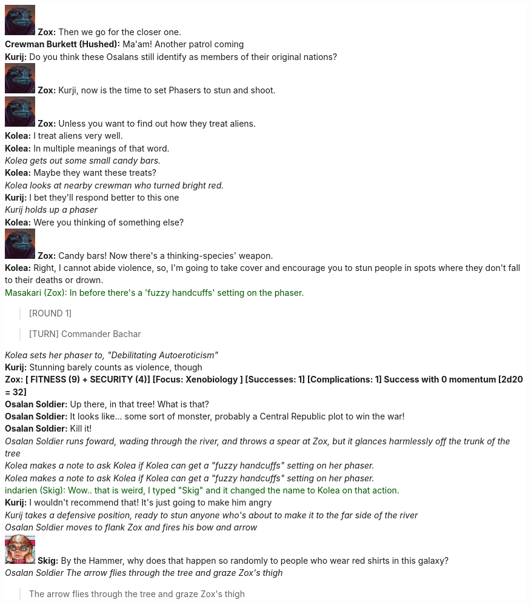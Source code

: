 ![](../images/zox.png) **Zox:** Then we go for the closer one.<br />
**Crewman Burkett (Hushed):** Ma'am! Another patrol coming<br />
**Kurij:** Do you think these Osalans still identify as members of their original nations? <br />
![](../images/zox.png) **Zox:** Kurji, now is the time to set Phasers to stun and shoot.<br />
![](../images/zox.png) **Zox:** Unless you want to find out how they treat aliens.<br />
**Kolea:** I treat aliens very well.<br />
**Kolea:** In multiple meanings of that word.<br />
*Kolea gets out some small candy bars.*<br />
**Kolea:** Maybe they want these treats?<br />
*Kolea looks at nearby crewman who turned bright red.*<br />
**Kurij:** I bet they'll respond better to this one<br />
*Kurij holds up a phaser*<br />
**Kolea:** Were you thinking of something else?<br />
![](../images/zox.png) **Zox:** Candy bars! Now there's a thinking-species' weapon. <br />
**Kolea:** Right, I cannot abide violence, so, I'm going to take cover and encourage you to stun people in spots where they don't fall to their deaths or drown.<br />
<font color="##005500">Masakari (Zox): In before there's a 'fuzzy handcuffs' setting on the phaser.</font><br />
>[ROUND 1]<br />

>[TURN] Commander Bachar<br />

*Kolea sets her phaser to, "Debilitating Autoeroticism"*<br />
**Kurij:** Stunning barely counts as violence, though<br />
**Zox: [ FITNESS  (9) +  SECURITY  (4)]
[Focus: Xenobiology ]
[Successes: 1] [Complications: 1]
Success with 0 momentum [2d20 = 32]**<br />
**Osalan Soldier:** Up there, in that tree! What is that?<br />
**Osalan Soldier:** It looks like... some sort of monster, probably a Central Republic plot to win the war!<br />
**Osalan Soldier:** Kill it!<br />
*Osalan Soldier runs foward, wading through the river, and throws a spear at Zox, but it glances harmlessly off the trunk of the tree*<br />
*Kolea makes a note to ask Kolea if Kolea can get a "fuzzy handcuffs" setting on her phaser.*<br />
*Kolea makes a note to ask Kolea if Kolea can get a "fuzzy handcuffs" setting on her phaser.*<br />
<font color="##005500">indarien (Skig): Wow.. that is weird, I typed "Skig" and it changed the name to Kolea on that action.</font><br />
**Kurij:** I wouldn't recommend that! It's just going to make him angry<br />
*Kurij takes a defensive position, ready to stun anyone who's about to make it to the far side of the river*<br />
*Osalan Soldier moves to flank Zox and fires his bow and arrow*<br />
![](../images/skig.png) **Skig:** By the Hammer, why does that happen so randomly to people who wear red shirts in this galaxy?<br />
*Osalan Soldier The arrow flies through the tree and graze Zox's thigh*<br />
>The arrow flies through the tree and graze Zox's thigh<br />
